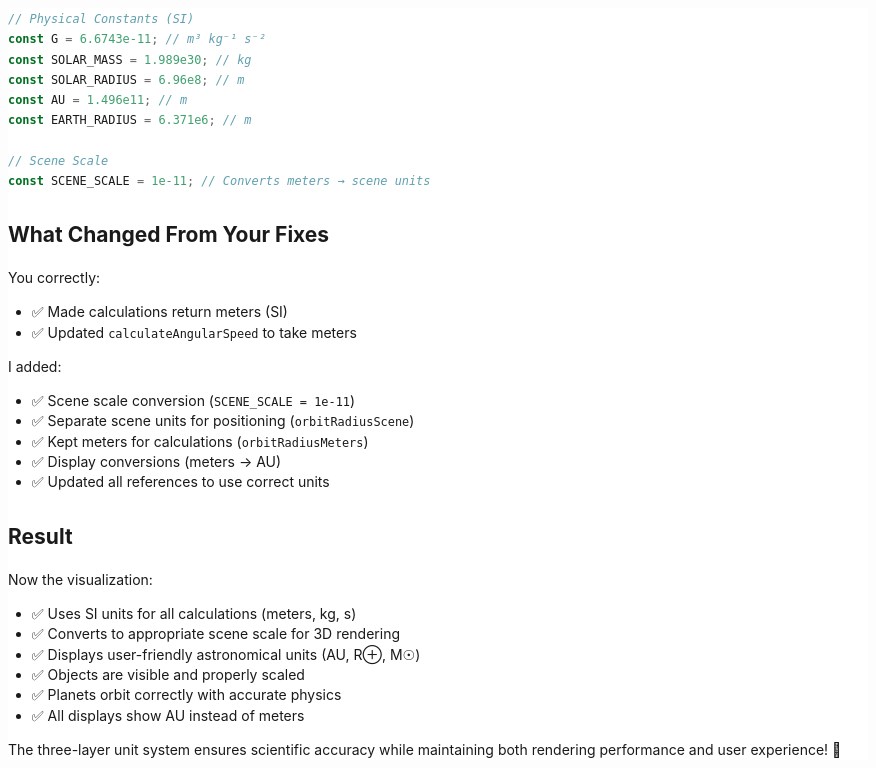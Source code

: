 ```typescript
// Physical Constants (SI)
const G = 6.6743e-11; // m³ kg⁻¹ s⁻²
const SOLAR_MASS = 1.989e30; // kg
const SOLAR_RADIUS = 6.96e8; // m
const AU = 1.496e11; // m
const EARTH_RADIUS = 6.371e6; // m

// Scene Scale
const SCENE_SCALE = 1e-11; // Converts meters → scene units
```

## What Changed From Your Fixes

You correctly:

- ✅ Made calculations return meters (SI)
- ✅ Updated `calculateAngularSpeed` to take meters

I added:

- ✅ Scene scale conversion (`SCENE_SCALE = 1e-11`)
- ✅ Separate scene units for positioning (`orbitRadiusScene`)
- ✅ Kept meters for calculations (`orbitRadiusMeters`)
- ✅ Display conversions (meters → AU)
- ✅ Updated all references to use correct units

## Result

Now the visualization:

- ✅ Uses SI units for all calculations (meters, kg, s)
- ✅ Converts to appropriate scene scale for 3D rendering
- ✅ Displays user-friendly astronomical units (AU, R⊕, M☉)
- ✅ Objects are visible and properly scaled
- ✅ Planets orbit correctly with accurate physics
- ✅ All displays show AU instead of meters

The three-layer unit system ensures scientific accuracy while maintaining both rendering performance and user experience! 🎯

